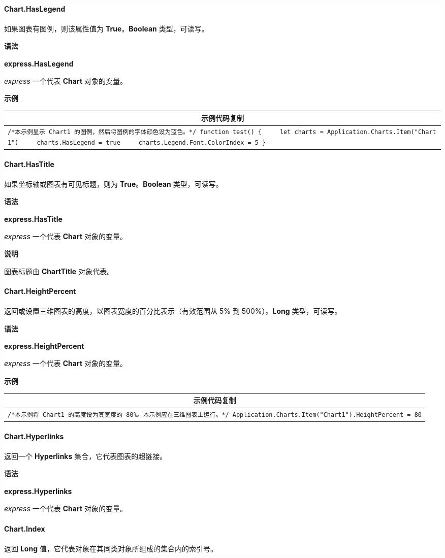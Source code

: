 #### **Chart.HasLegend**

如果图表有图例，则该属性值为 **True**。**Boolean** 类型，可读写。

**语法**

**express.HasLegend**

*express*   一个代表 **Chart** 对象的变量。

**示例**

| 示例代码复制                                                 |
| ------------------------------------------------------------ |
| `/*本示例显示 Chart1 的图例，然后将图例的字体颜色设为蓝色。*/ function test() {     let charts = Application.Charts.Item("Chart1")     charts.HasLegend = true     charts.Legend.Font.ColorIndex = 5 }` |

#### **Chart.HasTitle**

如果坐标轴或图表有可见标题，则为 **True**。**Boolean** 类型，可读写。

**语法**

**express.HasTitle**

*express*   一个代表 **Chart** 对象的变量。

**说明**

图表标题由 **ChartTitle** 对象代表。

#### **Chart.HeightPercent**

返回或设置三维图表的高度，以图表宽度的百分比表示（有效范围从 5% 到 500%）。**Long** 类型，可读写。

**语法**

**express.HeightPercent**

*express*   一个代表 **Chart** 对象的变量。

**示例**

| 示例代码复制                                                 |
| ------------------------------------------------------------ |
| `/*本示例将 Chart1 的高度设为其宽度的 80%。本示例应在三维图表上运行。*/ Application.Charts.Item("Chart1").HeightPercent = 80` |

#### **Chart.Hyperlinks**

返回一个 **Hyperlinks** 集合，它代表图表的超链接。

**语法**

**express.Hyperlinks**

*express*   一个代表 **Chart** 对象的变量。

#### **Chart.Index**

返回 **Long** 值，它代表对象在其同类对象所组成的集合内的索引号。
